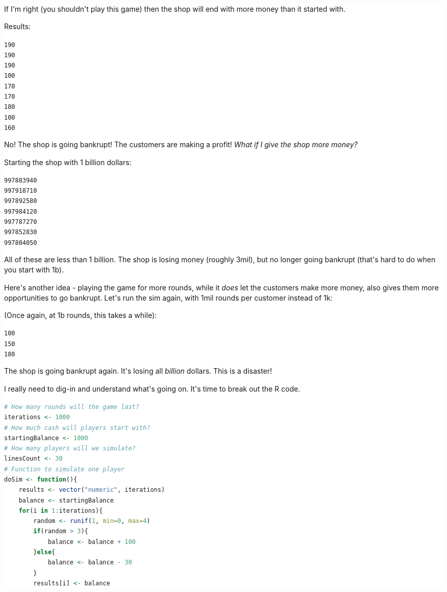
If I'm right (you shouldn't play this game) then the shop will end with more money than it started with.

Results:

```
190
190
190
100
170
170
180
100
160
```

No! The shop is going bankrupt! The customers are making a profit! *What if I give the shop more money?*

Starting the shop with 1 billion dollars:

```
997883940
997918710
997892580
997984120
997787270
997852830
997804050
```

All of these are less than 1 billion. The shop is losing money (roughly 3mil), but no longer going bankrupt (that's hard to do when you start with 1b).

Here's another idea - playing the game for more rounds, while it *does* let the customers make more money, also gives them more opportunities to go bankrupt. Let's run the sim again, with 1mil rounds per customer instead of 1k:

(Once again, at 1b rounds, this takes a while):

```
100
150
180
```

The shop is going bankrupt again. It's losing all *billion* dollars. This is a disaster!

I really need to dig-in and understand what's going on. It's time to break out the R code.

```r
# How many rounds will the game last?
iterations <- 1000
# How much cash will players start with?
startingBalance <- 1000
# How many players will we simulate?
linesCount <- 30
# Function to simulate one player
doSim <- function(){
    results <- vector("numeric", iterations)
    balance <- startingBalance
    for(i in 1:iterations){
        random <- runif(1, min=0, max=4)
        if(random > 3){
            balance <- balance + 100
        }else{
            balance <- balance - 30
        }
        results[i] <- balance
```